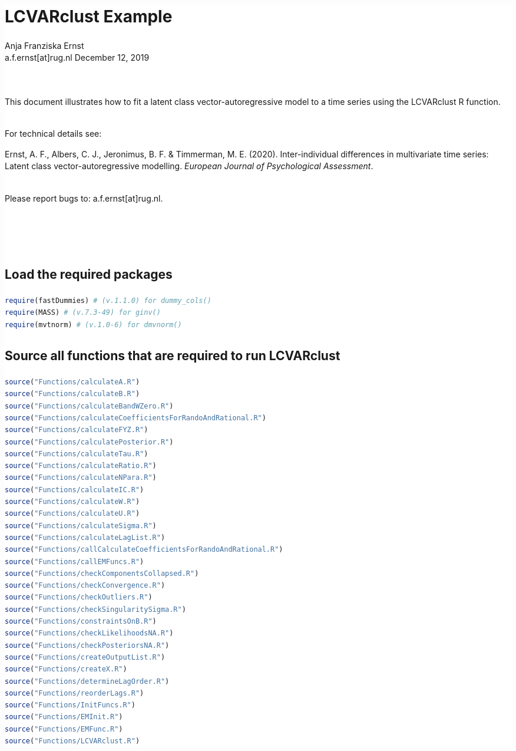 LCVARclust Example
================
Anja Franziska Ernst </br> a.f.ernst\[at\]rug.nl
December 12, 2019 </br>

</br> </br> This document illustrates how to fit a latent class vector-autoregressive model to a time series using the LCVARclust R function.

</br> For technical details see:

Ernst, A. F., Albers, C. J., Jeronimus, B. F. & Timmerman, M. E. (2020). Inter-individual differences in multivariate time series: Latent class vector-autoregressive modelling. *European Journal of Psychological Assessment*.

</br> Please report bugs to:
a.f.ernst\[at\]rug.nl.

</br> </br> </br>

Load the required packages
--------------------------

``` r
require(fastDummies) # (v.1.1.0) for dummy_cols()
require(MASS) # (v.7.3-49) for ginv()
require(mvtnorm) # (v.1.0-6) for dmvnorm()
```

Source all functions that are required to run LCVARclust
--------------------------------------------------------

``` r
source("Functions/calculateA.R")
source("Functions/calculateB.R")
source("Functions/calculateBandWZero.R")
source("Functions/calculateCoefficientsForRandoAndRational.R")
source("Functions/calculateFYZ.R")
source("Functions/calculatePosterior.R")
source("Functions/calculateTau.R")
source("Functions/calculateRatio.R")
source("Functions/calculateNPara.R")
source("Functions/calculateIC.R")
source("Functions/calculateW.R")
source("Functions/calculateU.R")
source("Functions/calculateSigma.R")
source("Functions/calculateLagList.R")
source("Functions/callCalculateCoefficientsForRandoAndRational.R")
source("Functions/callEMFuncs.R")
source("Functions/checkComponentsCollapsed.R")
source("Functions/checkConvergence.R")
source("Functions/checkOutliers.R")
source("Functions/checkSingularitySigma.R")
source("Functions/constraintsOnB.R")
source("Functions/checkLikelihoodsNA.R")
source("Functions/checkPosteriorsNA.R")
source("Functions/createOutputList.R")
source("Functions/createX.R")
source("Functions/determineLagOrder.R")
source("Functions/reorderLags.R")
source("Functions/InitFuncs.R")
source("Functions/EMInit.R")
source("Functions/EMFunc.R")
source("Functions/LCVARclust.R")
```
